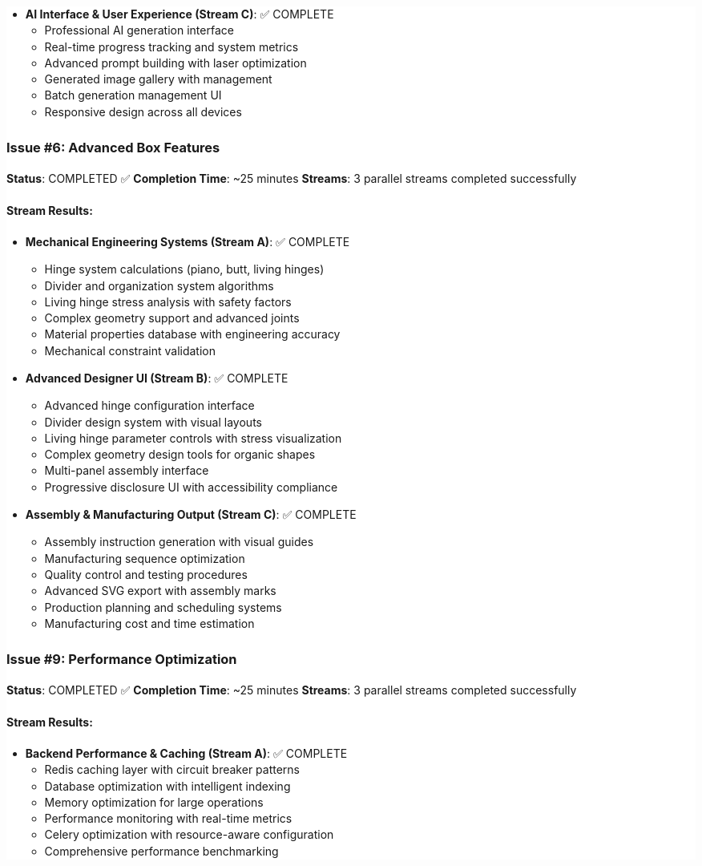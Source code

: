 - **AI Interface & User Experience (Stream C)**: ✅ COMPLETE
  - Professional AI generation interface
  - Real-time progress tracking and system metrics
  - Advanced prompt building with laser optimization
  - Generated image gallery with management
  - Batch generation management UI
  - Responsive design across all devices

### Issue #6: Advanced Box Features
**Status**: COMPLETED ✅
**Completion Time**: ~25 minutes
**Streams**: 3 parallel streams completed successfully

#### Stream Results:
- **Mechanical Engineering Systems (Stream A)**: ✅ COMPLETE
  - Hinge system calculations (piano, butt, living hinges)
  - Divider and organization system algorithms
  - Living hinge stress analysis with safety factors
  - Complex geometry support and advanced joints
  - Material properties database with engineering accuracy
  - Mechanical constraint validation

- **Advanced Designer UI (Stream B)**: ✅ COMPLETE
  - Advanced hinge configuration interface
  - Divider design system with visual layouts
  - Living hinge parameter controls with stress visualization
  - Complex geometry design tools for organic shapes
  - Multi-panel assembly interface
  - Progressive disclosure UI with accessibility compliance

- **Assembly & Manufacturing Output (Stream C)**: ✅ COMPLETE
  - Assembly instruction generation with visual guides
  - Manufacturing sequence optimization
  - Quality control and testing procedures
  - Advanced SVG export with assembly marks
  - Production planning and scheduling systems
  - Manufacturing cost and time estimation

### Issue #9: Performance Optimization
**Status**: COMPLETED ✅
**Completion Time**: ~25 minutes
**Streams**: 3 parallel streams completed successfully

#### Stream Results:
- **Backend Performance & Caching (Stream A)**: ✅ COMPLETE
  - Redis caching layer with circuit breaker patterns
  - Database optimization with intelligent indexing
  - Memory optimization for large operations
  - Performance monitoring with real-time metrics
  - Celery optimization with resource-aware configuration
  - Comprehensive performance benchmarking
